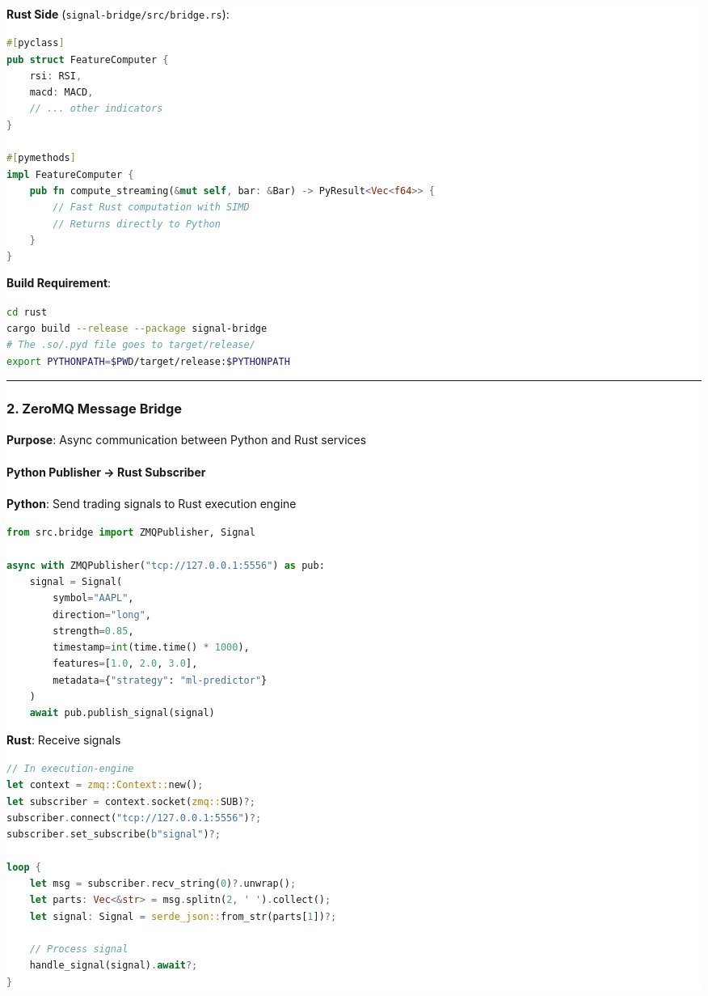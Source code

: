 **Rust Side** (`signal-bridge/src/bridge.rs`):
```rust
#[pyclass]
pub struct FeatureComputer {
    rsi: RSI,
    macd: MACD,
    // ... other indicators
}

#[pymethods]
impl FeatureComputer {
    pub fn compute_streaming(&mut self, bar: &Bar) -> PyResult<Vec<f64>> {
        // Fast Rust computation with SIMD
        // Returns directly to Python
    }
}
```

**Build Requirement**:
```bash
cd rust
cargo build --release --package signal-bridge
# The .so/.pyd file goes to target/release/
export PYTHONPATH=$PWD/target/release:$PYTHONPATH
```

---

### 2. ZeroMQ Message Bridge

**Purpose**: Async communication between Python and Rust services

#### Python Publisher → Rust Subscriber

**Python**: Send trading signals to Rust execution engine
```python
from src.bridge import ZMQPublisher, Signal

async with ZMQPublisher("tcp://127.0.0.1:5556") as pub:
    signal = Signal(
        symbol="AAPL",
        direction="long",
        strength=0.85,
        timestamp=int(time.time() * 1000),
        features=[1.0, 2.0, 3.0],
        metadata={"strategy": "ml-predictor"}
    )
    await pub.publish_signal(signal)
```

**Rust**: Receive signals
```rust
// In execution-engine
let context = zmq::Context::new();
let subscriber = context.socket(zmq::SUB)?;
subscriber.connect("tcp://127.0.0.1:5556")?;
subscriber.set_subscribe(b"signal")?;

loop {
    let msg = subscriber.recv_string(0)?.unwrap();
    let parts: Vec<&str> = msg.splitn(2, ' ').collect();
    let signal: Signal = serde_json::from_str(parts[1])?;

    // Process signal
    handle_signal(signal).await?;
}
```